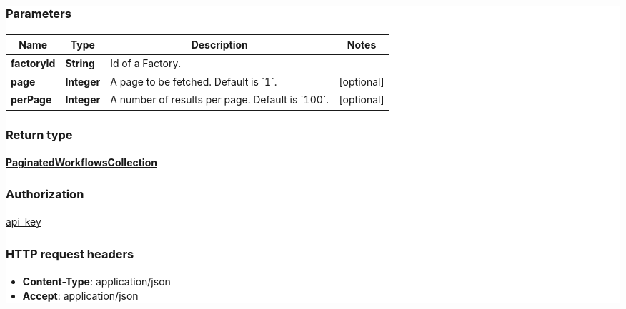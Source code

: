 ### Parameters

Name | Type | Description  | Notes
------------- | ------------- | ------------- | -------------
 **factoryId** | **String**| Id of a Factory. |
 **page** | **Integer**| A page to be fetched. Default is &#x60;1&#x60;. | [optional]
 **perPage** | **Integer**| A number of results per page. Default is &#x60;100&#x60;. | [optional]

### Return type

[**PaginatedWorkflowsCollection**](PaginatedWorkflowsCollection.md)

### Authorization

[api_key](../README.md#api_key)

### HTTP request headers

 - **Content-Type**: application/json
 - **Accept**: application/json

